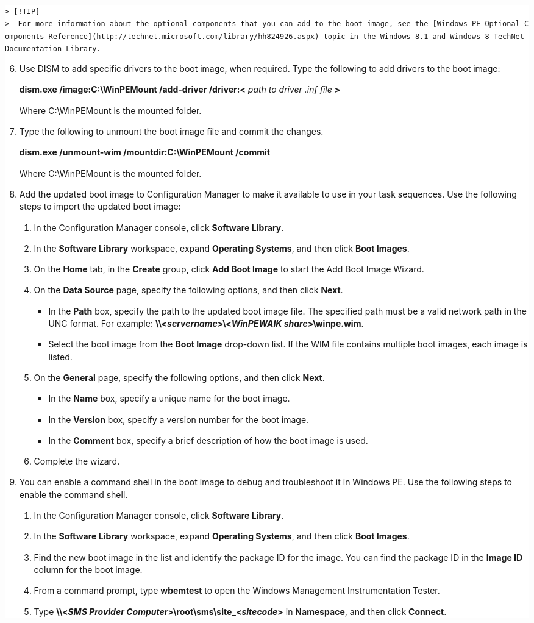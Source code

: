     > [!TIP]
    >  For more information about the optional components that you can add to the boot image, see the [Windows PE Optional Components Reference](http://technet.microsoft.com/library/hh824926.aspx) topic in the Windows 8.1 and Windows 8 TechNet Documentation Library.  
  
6.  Use DISM to add specific drivers to the boot image, when required. Type the following to add drivers to the boot image:  
  
     **dism.exe /image:C:\WinPEMount /add-driver /driver:<** *path to driver .inf file* **>**  
  
     Where C:\WinPEMount is the mounted folder.  
  
7.  Type the following to unmount the boot image file and commit the changes.  
  
     **dism.exe /unmount-wim /mountdir:C:\WinPEMount /commit**  
  
     Where C:\WinPEMount is the mounted folder.  
  
8.  Add the updated boot image to Configuration Manager to make it available to use in your task sequences. Use the following steps to import the updated boot image:  
  
    1.  In the Configuration Manager console, click **Software Library**.  
  
    2.  In the **Software Library** workspace, expand **Operating Systems**, and then click **Boot Images**.  
  
    3.  On the **Home** tab, in the **Create** group, click **Add Boot Image** to start the Add Boot Image Wizard.  
  
    4.  On the **Data Source** page, specify the following options, and then click **Next**.  
  
        -   In the **Path** box, specify the path to the updated boot image file. The specified path must be a valid network path in the UNC format. For example:  **\\\\<***servername***>\\<***WinPEWAIK share***>\winpe.wim**.  
  
        -   Select the boot image from the **Boot Image** drop-down list. If the WIM file contains multiple boot images, each image is listed.  
  
    5.  On the **General** page, specify the following options, and then click **Next**.  
  
        -   In the **Name** box, specify a unique name for the boot image.  
  
        -   In the **Version** box, specify a version number for the boot image.  
  
        -   In the **Comment** box, specify a brief description of how the boot image is used.  
  
    6.  Complete the wizard.  
  
9. You can enable a command shell in the boot image to debug and troubleshoot it in Windows PE. Use the following steps to enable the command shell.  
  
    1.  In the Configuration Manager console, click **Software Library**.  
  
    2.  In the **Software Library** workspace, expand **Operating Systems**, and then click **Boot Images**.  
  
    3.  Find the new boot image in the list and identify the package ID for the image. You can find the package ID in the **Image ID** column for the boot image.  
  
    4.  From a command prompt, type **wbemtest** to open the Windows Management Instrumentation Tester.  
  
    5.  Type **\\\\<***SMS Provider Computer***>\root\sms\site_<***sitecode***>** in **Namespace**, and then click **Connect**.  
  